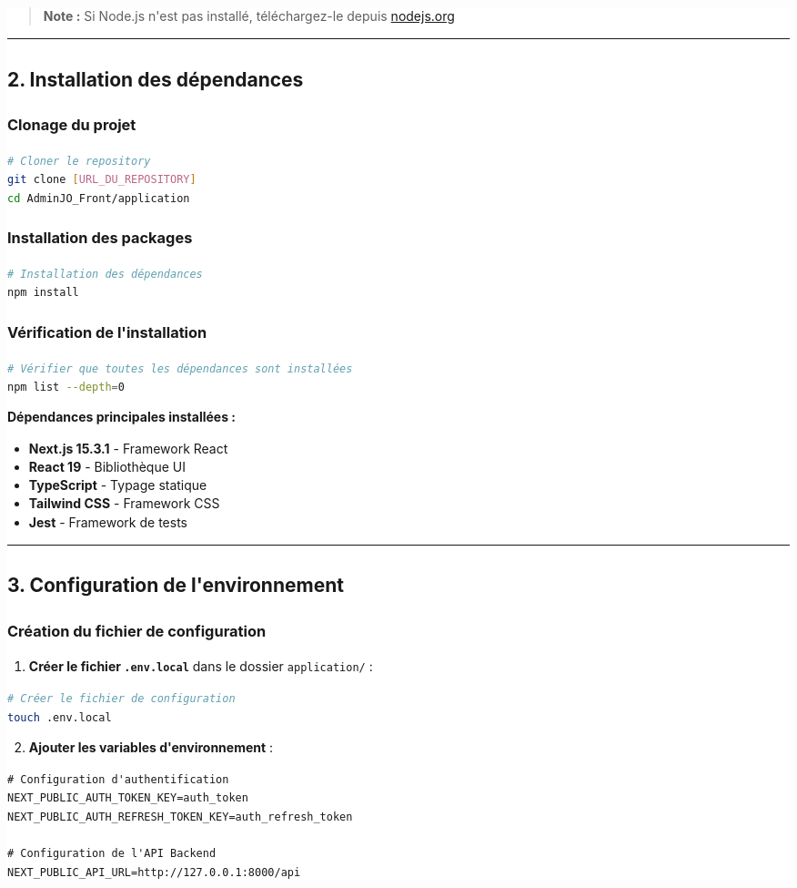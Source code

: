 > **Note :** Si Node.js n'est pas installé, téléchargez-le depuis [nodejs.org](https://nodejs.org/)

---

## 2. Installation des dépendances

### Clonage du projet

```bash
# Cloner le repository
git clone [URL_DU_REPOSITORY]
cd AdminJO_Front/application
```

### Installation des packages

```bash
# Installation des dépendances
npm install
```

### Vérification de l'installation

```bash
# Vérifier que toutes les dépendances sont installées
npm list --depth=0
```

**Dépendances principales installées :**
- **Next.js 15.3.1** - Framework React
- **React 19** - Bibliothèque UI
- **TypeScript** - Typage statique
- **Tailwind CSS** - Framework CSS
- **Jest** - Framework de tests

---

## 3. Configuration de l'environnement

### Création du fichier de configuration

1. **Créer le fichier `.env.local`** dans le dossier `application/` :

```bash
# Créer le fichier de configuration
touch .env.local
```

2. **Ajouter les variables d'environnement** :

```env
# Configuration d'authentification
NEXT_PUBLIC_AUTH_TOKEN_KEY=auth_token
NEXT_PUBLIC_AUTH_REFRESH_TOKEN_KEY=auth_refresh_token

# Configuration de l'API Backend
NEXT_PUBLIC_API_URL=http://127.0.0.1:8000/api
```
